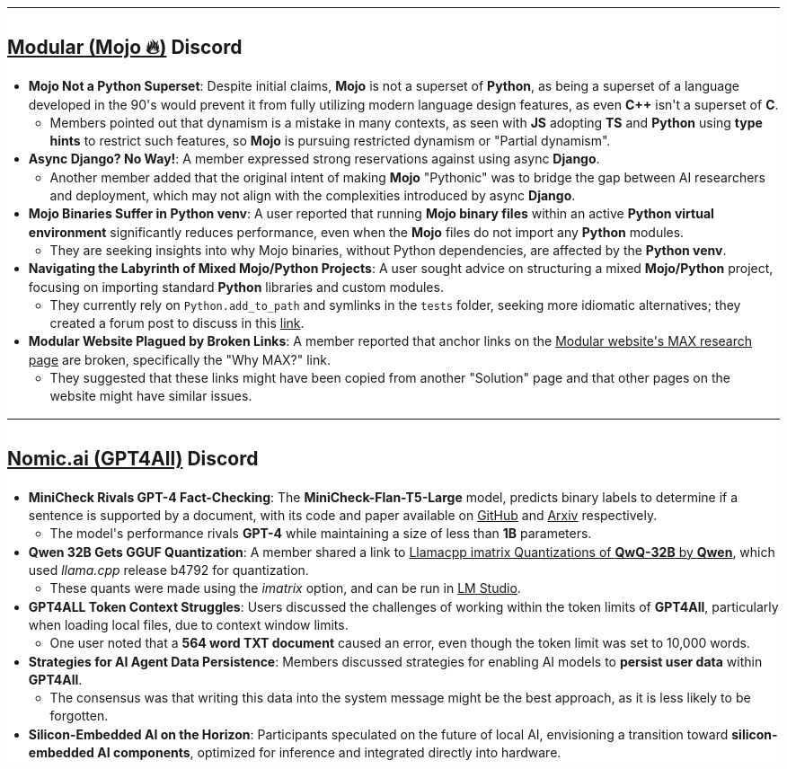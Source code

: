 


---



## [Modular (Mojo 🔥)](https://discord.com/channels/1087530497313357884) Discord

- **Mojo Not a Python Superset**: Despite initial claims, **Mojo** is not a superset of **Python**, as being a superset of a language developed in the 90's would prevent it from fully utilizing modern language design features, as even **C++** isn't a superset of **C**.
   - Members pointed out that dynamism is a mistake in many contexts, as seen with **JS** adopting **TS** and **Python** using **type hints** to restrict such features, so **Mojo** is pursuing restricted dynamism or "Partial dynamism".
- **Async Django? No Way!**: A member expressed strong reservations against using async **Django**.
   - Another member added that the original intent of making **Mojo** "Pythonic" was to bridge the gap between AI researchers and deployment, which may not align with the complexities introduced by async **Django**.
- **Mojo Binaries Suffer in Python venv**: A user reported that running **Mojo binary files** within an active **Python virtual environment** significantly reduces performance, even when the **Mojo** files do not import any **Python** modules.
   - They are seeking insights into why Mojo binaries, without Python dependencies, are affected by the **Python venv**.
- **Navigating the Labyrinth of Mixed Mojo/Python Projects**: A user sought advice on structuring a mixed **Mojo/Python** project, focusing on importing standard **Python** libraries and custom modules.
   - They currently rely on `Python.add_to_path` and symlinks in the `tests` folder, seeking more idiomatic alternatives; they created a forum post to discuss in this [link](https://forum.modular.com/t/mojo-python-project-folder-structure/677).
- **Modular Website Plagued by Broken Links**: A member reported that anchor links on the [Modular website's MAX research page](https://www.modular.com/max/solutions/research) are broken, specifically the "Why MAX?" link.
   - They suggested that these links might have been copied from another "Solution" page and that other pages on the website might have similar issues.



---



## [Nomic.ai (GPT4All)](https://discord.com/channels/1076964370942267462) Discord

- **MiniCheck Rivals GPT-4 Fact-Checking**: The **MiniCheck-Flan-T5-Large** model, predicts binary labels to determine if a sentence is supported by a document, with its code and paper available on [GitHub](https://github.com/Liyan06/MiniCheck) and [Arxiv](https://arxiv.org/pdf/2404.10774.pdf) respectively.
   - The model's performance rivals **GPT-4** while maintaining a size of less than **1B** parameters.
- **Qwen 32B Gets GGUF Quantization**: A member shared a link to [Llamacpp imatrix Quantizations of **QwQ-32B** by **Qwen**](https://huggingface.co/bartowski/Qwen_QwQ-32B-GGUF), which used *llama.cpp* release b4792 for quantization.
   - These quants were made using the *imatrix* option, and can be run in [LM Studio](https://lmstudio.ai/).
- **GPT4ALL Token Context Struggles**: Users discussed the challenges of working within the token limits of **GPT4All**, particularly when loading local files, due to context window limits.
   - One user noted that a **564 word TXT document** caused an error, even though the token limit was set to 10,000 words.
- **Strategies for AI Agent Data Persistence**: Members discussed strategies for enabling AI models to **persist user data** within **GPT4All**.
   - The consensus was that writing this data into the system message might be the best approach, as it is less likely to be forgotten.
- **Silicon-Embedded AI on the Horizon**: Participants speculated on the future of local AI, envisioning a transition toward **silicon-embedded AI components**, optimized for inference and integrated directly into hardware.